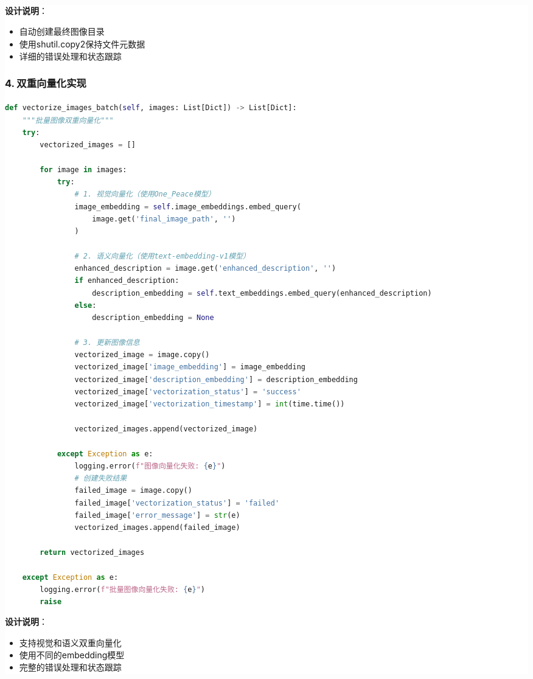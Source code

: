 **设计说明**：
- 自动创建最终图像目录
- 使用shutil.copy2保持文件元数据
- 详细的错误处理和状态跟踪

### 4. 双重向量化实现

```python
def vectorize_images_batch(self, images: List[Dict]) -> List[Dict]:
    """批量图像双重向量化"""
    try:
        vectorized_images = []
        
        for image in images:
            try:
                # 1. 视觉向量化（使用One_Peace模型）
                image_embedding = self.image_embeddings.embed_query(
                    image.get('final_image_path', '')
                )
                
                # 2. 语义向量化（使用text-embedding-v1模型）
                enhanced_description = image.get('enhanced_description', '')
                if enhanced_description:
                    description_embedding = self.text_embeddings.embed_query(enhanced_description)
                else:
                    description_embedding = None
                
                # 3. 更新图像信息
                vectorized_image = image.copy()
                vectorized_image['image_embedding'] = image_embedding
                vectorized_image['description_embedding'] = description_embedding
                vectorized_image['vectorization_status'] = 'success'
                vectorized_image['vectorization_timestamp'] = int(time.time())
                
                vectorized_images.append(vectorized_image)
                
            except Exception as e:
                logging.error(f"图像向量化失败: {e}")
                # 创建失败结果
                failed_image = image.copy()
                failed_image['vectorization_status'] = 'failed'
                failed_image['error_message'] = str(e)
                vectorized_images.append(failed_image)
        
        return vectorized_images
        
    except Exception as e:
        logging.error(f"批量图像向量化失败: {e}")
        raise
```

**设计说明**：
- 支持视觉和语义双重向量化
- 使用不同的embedding模型
- 完整的错误处理和状态跟踪
